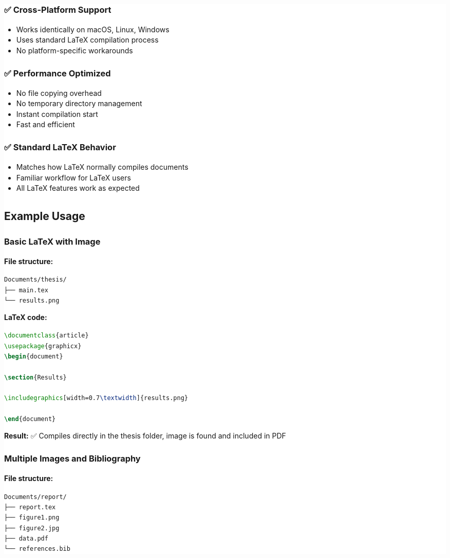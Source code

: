 ### ✅ Cross-Platform Support
- Works identically on macOS, Linux, Windows
- Uses standard LaTeX compilation process
- No platform-specific workarounds

### ✅ Performance Optimized
- No file copying overhead
- No temporary directory management
- Instant compilation start
- Fast and efficient

### ✅ Standard LaTeX Behavior
- Matches how LaTeX normally compiles documents
- Familiar workflow for LaTeX users
- All LaTeX features work as expected

## Example Usage

### Basic LaTeX with Image

**File structure:**
```
Documents/thesis/
├── main.tex
└── results.png
```

**LaTeX code:**
```latex
\documentclass{article}
\usepackage{graphicx}
\begin{document}

\section{Results}

\includegraphics[width=0.7\textwidth]{results.png}

\end{document}
```

**Result:** ✅ Compiles directly in the thesis folder, image is found and included in PDF

### Multiple Images and Bibliography

**File structure:**
```
Documents/report/
├── report.tex
├── figure1.png
├── figure2.jpg
├── data.pdf
└── references.bib
```
